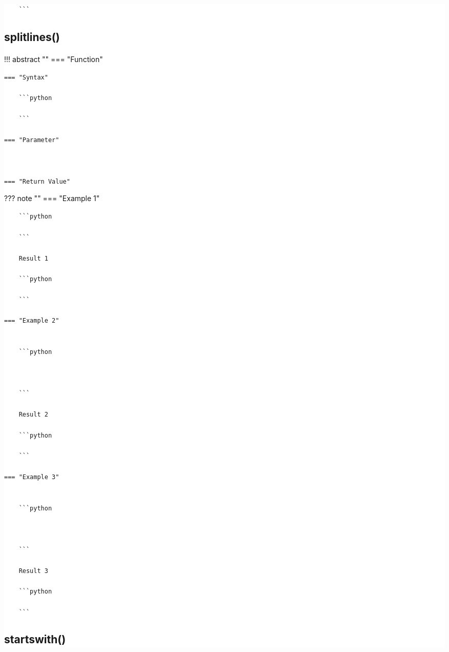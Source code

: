         ```
    
## splitlines()

!!! abstract ""
    === "Function"
    
        

    === "Syntax"

        ```python
        
        ```

    === "Parameter"

        

    === "Return Value"

        

??? note ""
    === "Example 1"
        

        ```python

        ```

        Result 1

        ```python

        ```

    === "Example 2"
        
        
        ```python
        
 

        ```

        Result 2

        ```python

        ```

    === "Example 3"
        
        
        ```python
        
 

        ```

        Result 3

        ```python

        ```
    
## startswith()
